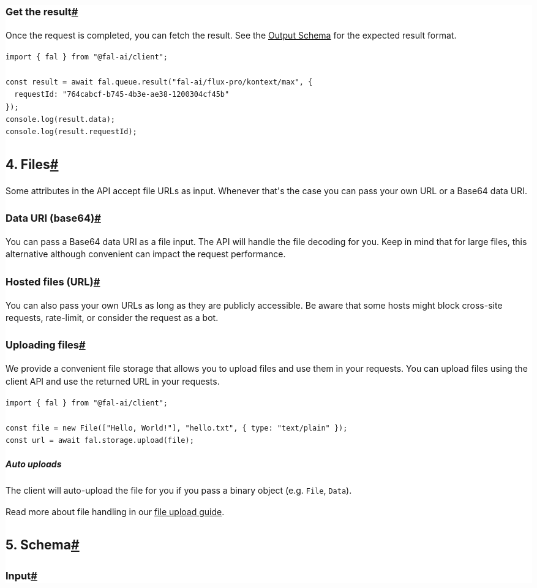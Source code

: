### Get the result[#](#queue-result)

Once the request is completed, you can fetch the result. See the [Output Schema](#schema-output) for the expected result format.

```
import { fal } from "@fal-ai/client";

const result = await fal.queue.result("fal-ai/flux-pro/kontext/max", {
  requestId: "764cabcf-b745-4b3e-ae38-1200304cf45b"
});
console.log(result.data);
console.log(result.requestId);
```

## 4. Files[#](#files)

Some attributes in the API accept file URLs as input. Whenever that's the case you can pass your own URL or a Base64 data URI.

### Data URI (base64)[#](#files-data-uri)

You can pass a Base64 data URI as a file input. The API will handle the file decoding for you. Keep in mind that for large files, this alternative although convenient can impact the request performance.

### Hosted files (URL)[#](#files-from-url)

You can also pass your own URLs as long as they are publicly accessible. Be aware that some hosts might block cross-site requests, rate-limit, or consider the request as a bot.

### Uploading files[#](#files-upload)

We provide a convenient file storage that allows you to upload files and use them in your requests. You can upload files using the client API and use the returned URL in your requests.

```
import { fal } from "@fal-ai/client";

const file = new File(["Hello, World!"], "hello.txt", { type: "text/plain" });
const url = await fal.storage.upload(file);
```

##### Auto uploads

The client will auto-upload the file for you if you pass a binary object (e.g. `File`, `Data`).

Read more about file handling in our [file upload guide](https://docs.fal.ai/model-endpoints#file-uploads).

## 5. Schema[#](#schema)

### Input[#](#schema-input)
